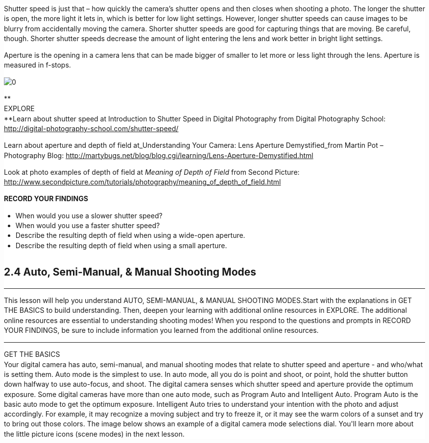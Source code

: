 Shutter speed is just that – how quickly the camera’s shutter opens and then closes when shooting a photo. The longer the shutter is open, the more light it lets in, which is better for low light settings. However, longer shutter speeds can cause images to be blurry from accidentally moving the camera. Shorter shutter speeds are good for capturing things that are moving. Be careful, though. Shorter shutter speeds decrease the amount of light entering the lens and work better in bright light settings.

Aperture is the opening in a camera lens that can be made bigger of smaller to let more or less light through the lens. Aperture is measured in f-stops.

![0](media/7.png "Figure 1: How open or closed the aperture is, affects the depth of field displayed in an image. Depth of field is how focused the image is from front to back. A wide-open aperture results in a shallow depth of field. An example of shallow depth of field is an image of an insect that is in focus but the background is blurry. A closed-down aperture results in a large depth of field. An example of large depth of field is a landscape with everything from the foreground to the background in focus.")

**  
EXPLORE  
**Learn about shutter speed at Introduction to Shutter Speed in Digital Photography from Digital Photography School:  
http://digital-photography-school.com/shutter-speed/

Learn about aperture and depth of field at_Understanding Your Camera: Lens Aperture Demystified_from Martin Pot – Photography Blog: http://martybugs.net/blog/blog.cgi/learning/Lens-Aperture-Demystified.html

Look at photo examples of depth of field at _Meaning of Depth of Field_ from Second Picture:  
http://www.secondpicture.com/tutorials/photography/meaning_of_depth_of_field.html

  
**RECORD YOUR FINDINGS**

* When would you use a slower shutter speed?
* When would you use a faster shutter speed?
* Describe the resulting depth of field when using a wide-open aperture.
* Describe the resulting depth of field when using a small aperture.

</article>



## 2.4 Auto, Semi-Manual, & Manual Shooting Modes

<article>

---

This lesson will help you understand AUTO, SEMI-MANUAL, & MANUAL SHOOTING MODES.Start with the explanations in GET THE BASICS to build understanding. Then, deepen your learning with additional online resources in EXPLORE. The additional online resources are essential to understanding shooting modes! When you respond to the questions and prompts in RECORD YOUR FINDINGS, be sure to include information you learned from the additional online resources.

---

  
GET THE BASICS  
Your digital camera has auto, semi-manual, and manual shooting modes that relate to shutter speed and aperture - and who/what is setting them. Auto mode is the simplest to use. In auto mode, all you do is point and shoot, or point, hold the shutter button down halfway to use auto-focus, and shoot. The digital camera senses which shutter speed and aperture provide the optimum exposure. Some digital cameras have more than one auto mode, such as Program Auto and Intelligent Auto. Program Auto is the basic auto mode to get the optimum exposure. Intelligent Auto tries to understand your intention with the photo and adjust accordingly. For example, it may recognize a moving subject and try to freeze it, or it may see the warm colors of a sunset and try to bring out those colors. The image below shows an example of a digital camera mode selections dial. You'll learn more about the little picture icons (scene modes) in the next lesson.
